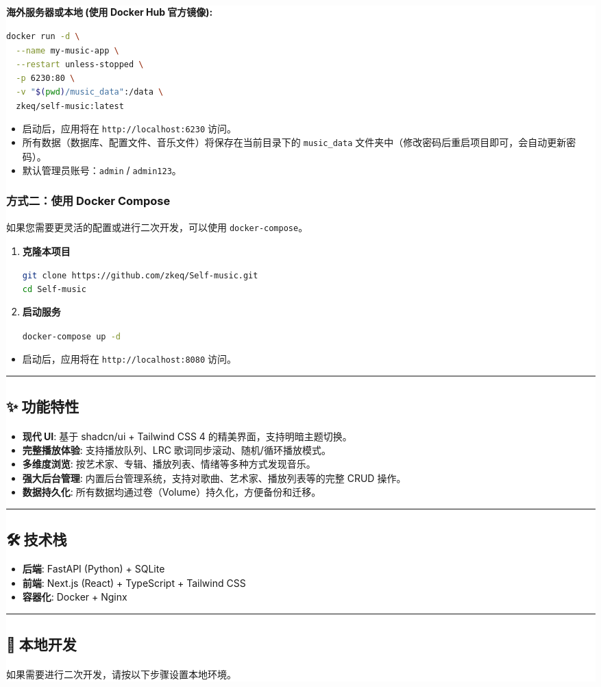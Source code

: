 **海外服务器或本地 (使用 Docker Hub 官方镜像):**
```bash
docker run -d \
  --name my-music-app \
  --restart unless-stopped \
  -p 6230:80 \
  -v "$(pwd)/music_data":/data \
  zkeq/self-music:latest
```
- 启动后，应用将在 `http://localhost:6230` 访问。
- 所有数据（数据库、配置文件、音乐文件）将保存在当前目录下的 `music_data` 文件夹中（修改密码后重启项目即可，会自动更新密码）。
- 默认管理员账号：`admin` / `admin123`。

### 方式二：使用 Docker Compose

如果您需要更灵活的配置或进行二次开发，可以使用 `docker-compose`。

1.  **克隆本项目**
    ```bash
    git clone https://github.com/zkeq/Self-music.git
    cd Self-music
    ```

2.  **启动服务**
    ```bash
    docker-compose up -d
    ```
- 启动后，应用将在 `http://localhost:8080` 访问。

---

## ✨ 功能特性

- **现代 UI**: 基于 shadcn/ui + Tailwind CSS 4 的精美界面，支持明暗主题切换。
- **完整播放体验**: 支持播放队列、LRC 歌词同步滚动、随机/循环播放模式。
- **多维度浏览**: 按艺术家、专辑、播放列表、情绪等多种方式发现音乐。
- **强大后台管理**: 内置后台管理系统，支持对歌曲、艺术家、播放列表等的完整 CRUD 操作。
- **数据持久化**: 所有数据均通过卷（Volume）持久化，方便备份和迁移。

---

## 🛠️ 技术栈

- **后端**: FastAPI (Python) + SQLite
- **前端**: Next.js (React) + TypeScript + Tailwind CSS
- **容器化**: Docker + Nginx

---

## 🔧 本地开发

如果需要进行二次开发，请按以下步骤设置本地环境。

